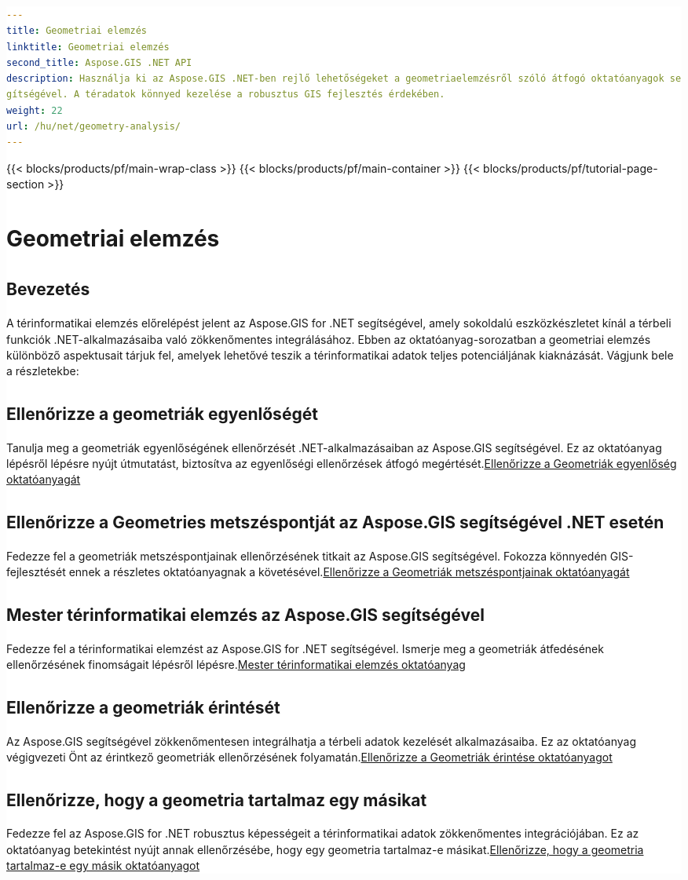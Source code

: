 ```yaml
---
title: Geometriai elemzés
linktitle: Geometriai elemzés
second_title: Aspose.GIS .NET API
description: Használja ki az Aspose.GIS .NET-ben rejlő lehetőségeket a geometriaelemzésről szóló átfogó oktatóanyagok segítségével. A téradatok könnyed kezelése a robusztus GIS fejlesztés érdekében.
weight: 22
url: /hu/net/geometry-analysis/
---
```


{{< blocks/products/pf/main-wrap-class >}}
{{< blocks/products/pf/main-container >}}
{{< blocks/products/pf/tutorial-page-section >}}

# Geometriai elemzés

## Bevezetés

A térinformatikai elemzés előrelépést jelent az Aspose.GIS for .NET segítségével, amely sokoldalú eszközkészletet kínál a térbeli funkciók .NET-alkalmazásaiba való zökkenőmentes integrálásához. Ebben az oktatóanyag-sorozatban a geometriai elemzés különböző aspektusait tárjuk fel, amelyek lehetővé teszik a térinformatikai adatok teljes potenciáljának kiaknázását. Vágjunk bele a részletekbe:

## Ellenőrizze a geometriák egyenlőségét
Tanulja meg a geometriák egyenlőségének ellenőrzését .NET-alkalmazásaiban az Aspose.GIS segítségével. Ez az oktatóanyag lépésről lépésre nyújt útmutatást, biztosítva az egyenlőségi ellenőrzések átfogó megértését.[Ellenőrizze a Geometriák egyenlőség oktatóanyagát](./check-geometries-for-equality/)

## Ellenőrizze a Geometries metszéspontját az Aspose.GIS segítségével .NET esetén
 Fedezze fel a geometriák metszéspontjainak ellenőrzésének titkait az Aspose.GIS segítségével. Fokozza könnyedén GIS-fejlesztését ennek a részletes oktatóanyagnak a követésével.[Ellenőrizze a Geometriák metszéspontjainak oktatóanyagát](./check-geometries-intersection/)

## Mester térinformatikai elemzés az Aspose.GIS segítségével
 Fedezze fel a térinformatikai elemzést az Aspose.GIS for .NET segítségével. Ismerje meg a geometriák átfedésének ellenőrzésének finomságait lépésről lépésre.[Mester térinformatikai elemzés oktatóanyag](./check-geometries-overlap/)

## Ellenőrizze a geometriák érintését
 Az Aspose.GIS segítségével zökkenőmentesen integrálhatja a térbeli adatok kezelését alkalmazásaiba. Ez az oktatóanyag végigvezeti Önt az érintkező geometriák ellenőrzésének folyamatán.[Ellenőrizze a Geometriák érintése oktatóanyagot](./check-geometries-touching/)

## Ellenőrizze, hogy a geometria tartalmaz egy másikat
Fedezze fel az Aspose.GIS for .NET robusztus képességeit a térinformatikai adatok zökkenőmentes integrációjában. Ez az oktatóanyag betekintést nyújt annak ellenőrzésébe, hogy egy geometria tartalmaz-e másikat.[Ellenőrizze, hogy a geometria tartalmaz-e egy másik oktatóanyagot](./check-geometry-contains-another/)
